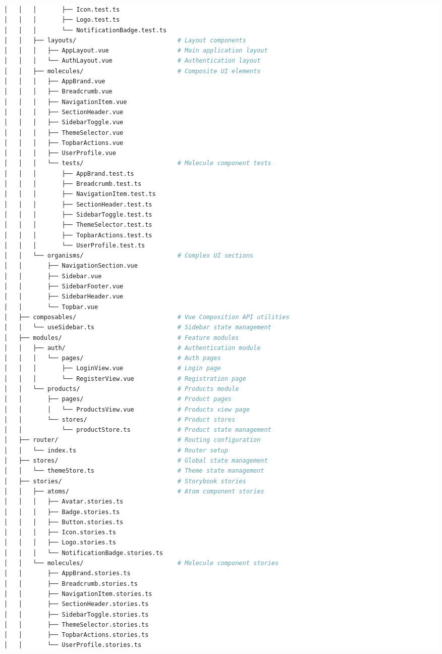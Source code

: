 ```sh
│   │   │       ├── Icon.test.ts
│   │   │       ├── Logo.test.ts
│   │   │       └── NotificationBadge.test.ts
│   │   ├── layouts/                            # Layout components
│   │   │   ├── AppLayout.vue                   # Main application layout
│   │   │   └── AuthLayout.vue                  # Authentication layout
│   │   ├── molecules/                          # Composite UI elements
│   │   │   ├── AppBrand.vue
│   │   │   ├── Breadcrumb.vue
│   │   │   ├── NavigationItem.vue
│   │   │   ├── SectionHeader.vue
│   │   │   ├── SidebarToggle.vue
│   │   │   ├── ThemeSelector.vue
│   │   │   ├── TopbarActions.vue
│   │   │   ├── UserProfile.vue
│   │   │   └── tests/                          # Molecule component tests
│   │   │       ├── AppBrand.test.ts
│   │   │       ├── Breadcrumb.test.ts
│   │   │       ├── NavigationItem.test.ts
│   │   │       ├── SectionHeader.test.ts
│   │   │       ├── SidebarToggle.test.ts
│   │   │       ├── ThemeSelector.test.ts
│   │   │       ├── TopbarActions.test.ts
│   │   │       └── UserProfile.test.ts
│   │   └── organisms/                          # Complex UI sections
│   │       ├── NavigationSection.vue
│   │       ├── Sidebar.vue
│   │       ├── SidebarFooter.vue
│   │       ├── SidebarHeader.vue
│   │       └── Topbar.vue
│   ├── composables/                            # Vue Composition API utilities
│   │   └── useSidebar.ts                       # Sidebar state management
│   ├── modules/                                # Feature modules
│   │   ├── auth/                               # Authentication module
│   │   │   └── pages/                          # Auth pages
│   │   │       ├── LoginView.vue               # Login page
│   │   │       └── RegisterView.vue            # Registration page
│   │   └── products/                           # Products module
│   │       ├── pages/                          # Product pages
│   │       │   └── ProductsView.vue            # Products view page
│   │       └── stores/                         # Product stores
│   │           └── productStore.ts             # Product state management
│   ├── router/                                 # Routing configuration
│   │   └── index.ts                            # Router setup
│   ├── stores/                                 # Global state management
│   │   └── themeStore.ts                       # Theme state management
│   ├── stories/                                # Storybook stories
│   │   ├── atoms/                              # Atom component stories
│   │   │   ├── Avatar.stories.ts
│   │   │   ├── Badge.stories.ts
│   │   │   ├── Button.stories.ts
│   │   │   ├── Icon.stories.ts
│   │   │   ├── Logo.stories.ts
│   │   │   └── NotificationBadge.stories.ts
│   │   └── molecules/                          # Molecule component stories
│   │       ├── AppBrand.stories.ts
│   │       ├── Breadcrumb.stories.ts
│   │       ├── NavigationItem.stories.ts
│   │       ├── SectionHeader.stories.ts
│   │       ├── SidebarToggle.stories.ts
│   │       ├── ThemeSelector.stories.ts
│   │       ├── TopbarActions.stories.ts
│   │       └── UserProfile.stories.ts
```